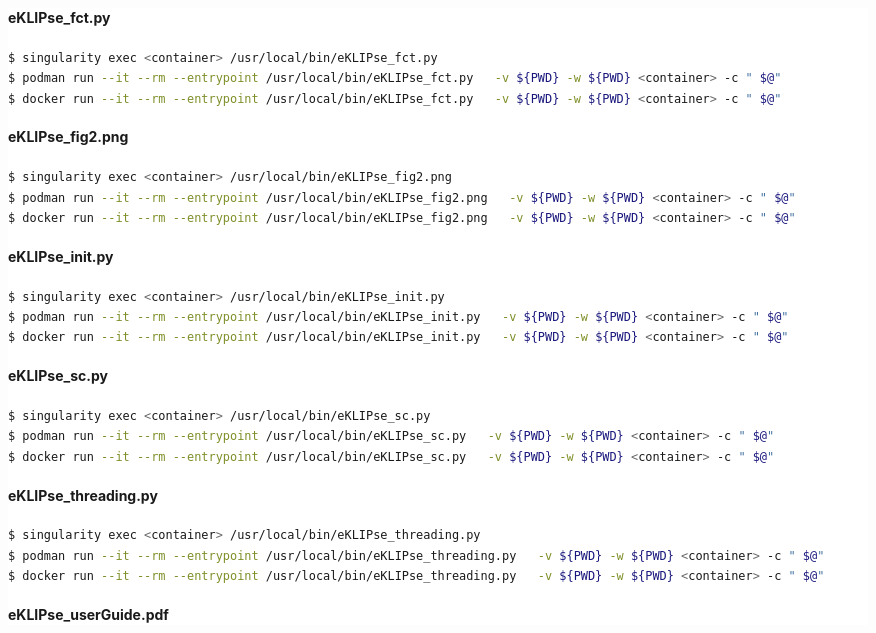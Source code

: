 
#### eKLIPse_fct.py

```bash
$ singularity exec <container> /usr/local/bin/eKLIPse_fct.py
$ podman run --it --rm --entrypoint /usr/local/bin/eKLIPse_fct.py   -v ${PWD} -w ${PWD} <container> -c " $@"
$ docker run --it --rm --entrypoint /usr/local/bin/eKLIPse_fct.py   -v ${PWD} -w ${PWD} <container> -c " $@"
```


#### eKLIPse_fig2.png

```bash
$ singularity exec <container> /usr/local/bin/eKLIPse_fig2.png
$ podman run --it --rm --entrypoint /usr/local/bin/eKLIPse_fig2.png   -v ${PWD} -w ${PWD} <container> -c " $@"
$ docker run --it --rm --entrypoint /usr/local/bin/eKLIPse_fig2.png   -v ${PWD} -w ${PWD} <container> -c " $@"
```


#### eKLIPse_init.py

```bash
$ singularity exec <container> /usr/local/bin/eKLIPse_init.py
$ podman run --it --rm --entrypoint /usr/local/bin/eKLIPse_init.py   -v ${PWD} -w ${PWD} <container> -c " $@"
$ docker run --it --rm --entrypoint /usr/local/bin/eKLIPse_init.py   -v ${PWD} -w ${PWD} <container> -c " $@"
```


#### eKLIPse_sc.py

```bash
$ singularity exec <container> /usr/local/bin/eKLIPse_sc.py
$ podman run --it --rm --entrypoint /usr/local/bin/eKLIPse_sc.py   -v ${PWD} -w ${PWD} <container> -c " $@"
$ docker run --it --rm --entrypoint /usr/local/bin/eKLIPse_sc.py   -v ${PWD} -w ${PWD} <container> -c " $@"
```


#### eKLIPse_threading.py

```bash
$ singularity exec <container> /usr/local/bin/eKLIPse_threading.py
$ podman run --it --rm --entrypoint /usr/local/bin/eKLIPse_threading.py   -v ${PWD} -w ${PWD} <container> -c " $@"
$ docker run --it --rm --entrypoint /usr/local/bin/eKLIPse_threading.py   -v ${PWD} -w ${PWD} <container> -c " $@"
```


#### eKLIPse_userGuide.pdf
